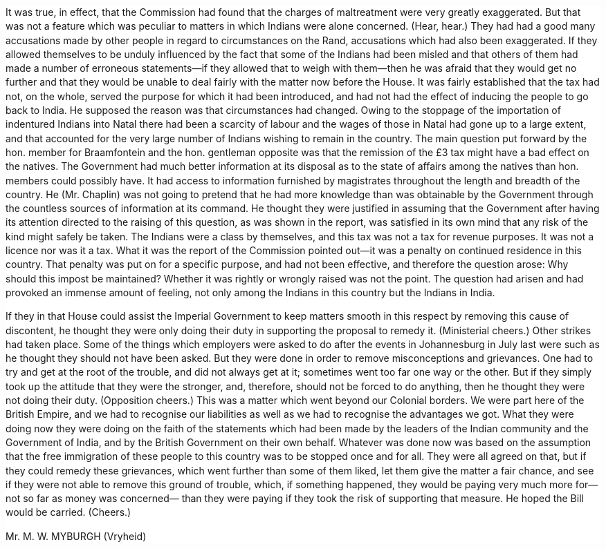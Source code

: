 <p>It was true, in effect, that the Commission had found that the charges of maltreatment were very greatly exaggerated. But that was not a feature which was peculiar to matters in which Indians were alone concerned. (Hear, hear.) They had had a good many accusations made by other people in regard to circumstances on the Rand, accusations which had also been exaggerated. If they allowed themselves to be unduly influenced by the fact that some of the Indians had been misled and that others of them had made a number of erroneous statements&#x2014;if they allowed that to weigh with them&#x2014;then he was afraid that they would get no further and that they would be unable to deal fairly with the matter now before the House. It was fairly established that the tax had not, on the whole, served the purpose for which it had been introduced, and had not had the effect of inducing the people to go back to India. He supposed the reason was that circumstances had changed. Owing to the stoppage of the importation of indentured Indians into Natal there had been a scarcity of labour and the wages of those in Natal had gone up to a large extent, and that accounted for the very large number of Indians wishing to remain in the country. The main question put forward by the hon. member for Braamfontein and the hon. gentleman opposite was that the remission of the &#x00A3;3 tax might have a bad effect on the natives. The Government had much better information at its disposal as to the state of affairs among the natives than hon. members could possibly have. It had access to information furnished by magistrates throughout the length and breadth of the country. He (Mr. Chaplin) was not going to pretend that he had more knowledge than was obtainable by the Government through the countless sources of information at its command. He thought they were justified in assuming that the Government after having its attention directed to the raising of this question, as was shown in the report, was satisfied in its own mind that any risk of the kind might safely be taken. The Indians were a class by themselves, and this tax was not a tax for revenue purposes. It was not a licence nor was it a tax. What it was the report of the Commission pointed out&#x2014;it was a penalty on continued residence in this country. That penalty was put on for a specific purpose, and had not been effective, and therefore the question arose: Why should this impost be maintained? Whether it was rightly or wrongly raised was not the point. The question had arisen and had provoked an immense amount of feeling, not only among the Indians in this country but the Indians in India.</p>

<p>If they in that House could assist the Imperial Government to keep matters smooth in this respect by removing this cause of discontent, he thought they were only doing their duty in supporting the proposal to remedy it. (Ministerial cheers.) Other strikes had taken place. Some of the things which employers were asked to do after the events in Johannesburg in July last were such as he thought they should not have been asked. But they were done in order to remove misconceptions and grievances. One had to try and get at the root of the trouble, and did not always get at it; sometimes went too far one way or the other. But if they simply took up the attitude that they were the stronger, and, therefore, should not be forced to do anything, then he thought they were not doing their duty. (Opposition cheers.) This was a matter which went beyond our Colonial borders. We were part here of the British Empire, and we had to recognise our liabilities as well as we had to recognise the advantages we got. What they were doing now they were doing on the faith of the statements which had been made by the leaders of the Indian community and the Government of India, and by the British Government on their own behalf. Whatever was done now was based on the assumption that the free immigration of these people to this country was to be stopped once and for all. They were all agreed on that, but if they could remedy these grievances, which went further than some of them liked, let them give the matter a fair chance, and see if they were not able to remove this ground of trouble, which, if something happened, <span class="col_3179-3180" refersTo="page_1596"/>they would be paying very much more for&#x2014;not so far as money was concerned&#x2014; than they were paying if they took the risk of supporting that measure. He hoped the Bill would be carried. (Cheers.)</p>

</speech>

<speech by="#myburgh">

<from>Mr. <person refersTo="hansard_za">M. W. MYBURGH</person> (Vryheid)</from>
